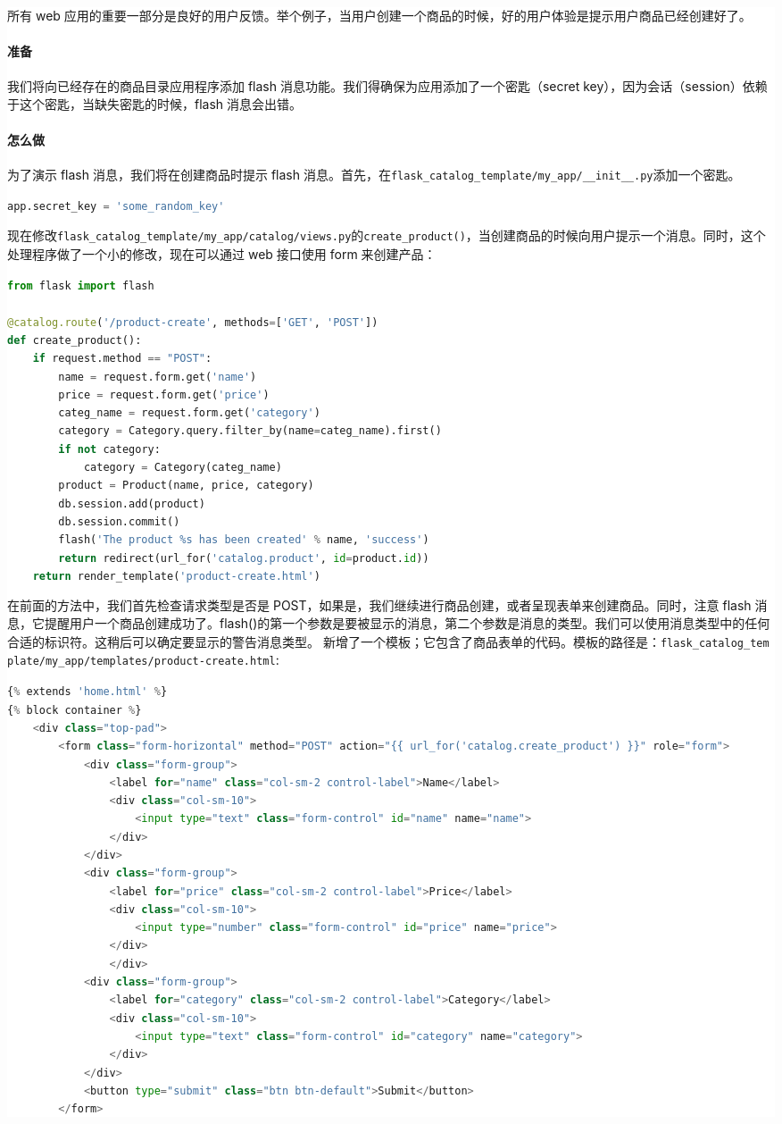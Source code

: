 所有 web 应用的重要一部分是良好的用户反馈。举个例子，当用户创建一个商品的时候，好的用户体验是提示用户商品已经创建好了。

#### 准备

我们将向已经存在的商品目录应用程序添加 flash 消息功能。我们得确保为应用添加了一个密匙（secret key），因为会话（session）依赖于这个密匙，当缺失密匙的时候，flash 消息会出错。

#### 怎么做

为了演示 flash 消息，我们将在创建商品时提示 flash 消息。首先，在`flask_catalog_template/my_app/__init__.py`添加一个密匙。

```py
app.secret_key = 'some_random_key' 
```

现在修改`flask_catalog_template/my_app/catalog/views.py`的`create_product()`，当创建商品的时候向用户提示一个消息。同时，这个处理程序做了一个小的修改，现在可以通过 web 接口使用 form 来创建产品：

```py
from flask import flash

@catalog.route('/product-create', methods=['GET', 'POST'])
def create_product():
    if request.method == "POST":
        name = request.form.get('name')
        price = request.form.get('price')
        categ_name = request.form.get('category')
        category = Category.query.filter_by(name=categ_name).first()
        if not category:
            category = Category(categ_name)
        product = Product(name, price, category)
        db.session.add(product)
        db.session.commit()
        flash('The product %s has been created' % name, 'success')
        return redirect(url_for('catalog.product', id=product.id))
    return render_template('product-create.html') 
```

在前面的方法中，我们首先检查请求类型是否是 POST，如果是，我们继续进行商品创建，或者呈现表单来创建商品。同时，注意 flash 消息，它提醒用户一个商品创建成功了。flash()的第一个参数是要被显示的消息，第二个参数是消息的类型。我们可以使用消息类型中的任何合适的标识符。这稍后可以确定要显示的警告消息类型。
新增了一个模板；它包含了商品表单的代码。模板的路径是：`flask_catalog_template/my_app/templates/product-create.html`:

```py
{% extends 'home.html' %}
{% block container %}
    <div class="top-pad">
        <form class="form-horizontal" method="POST" action="{{ url_for('catalog.create_product') }}" role="form">
            <div class="form-group">
                <label for="name" class="col-sm-2 control-label">Name</label>
                <div class="col-sm-10">
                    <input type="text" class="form-control" id="name" name="name">
                </div>
            </div>
            <div class="form-group">
                <label for="price" class="col-sm-2 control-label">Price</label>
                <div class="col-sm-10">
                    <input type="number" class="form-control" id="price" name="price">
                </div>
                </div>
            <div class="form-group">
                <label for="category" class="col-sm-2 control-label">Category</label>
                <div class="col-sm-10">
                    <input type="text" class="form-control" id="category" name="category">
                </div>
            </div>
            <button type="submit" class="btn btn-default">Submit</button>
        </form>
```